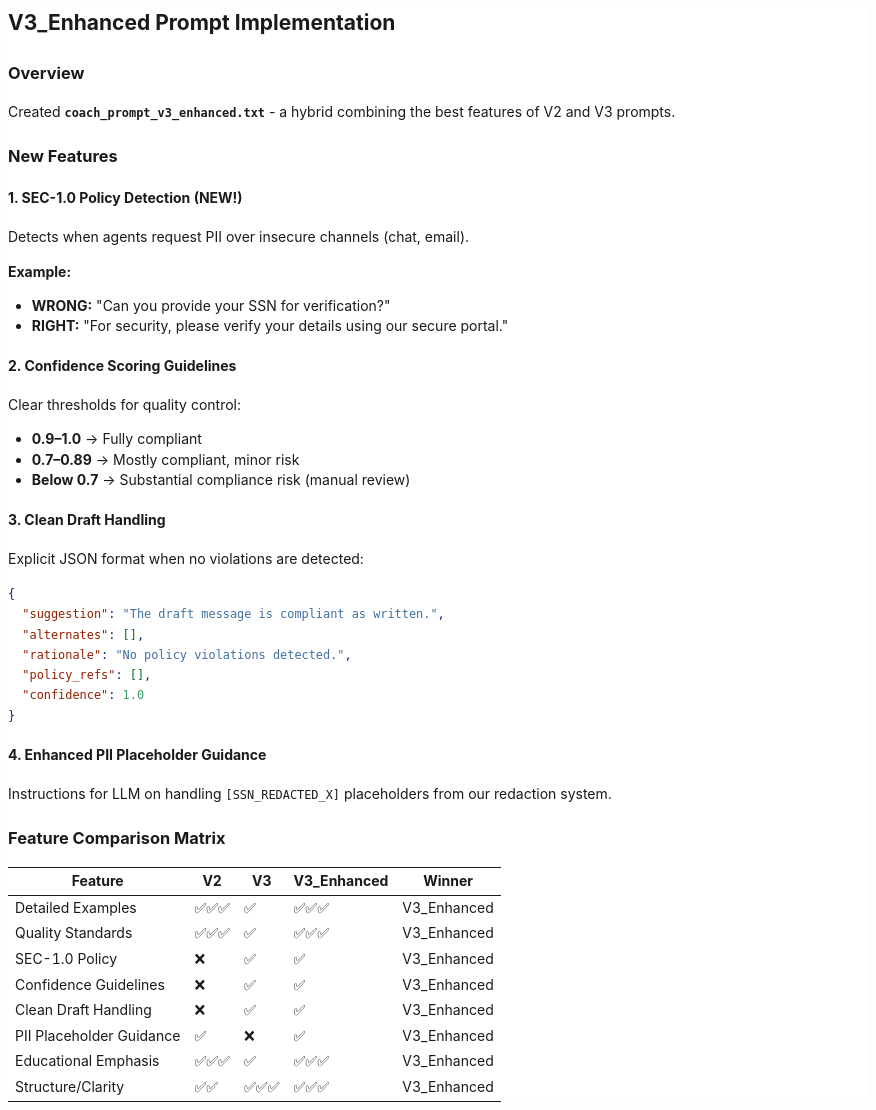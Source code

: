 
## V3_Enhanced Prompt Implementation

### Overview

Created **`coach_prompt_v3_enhanced.txt`** - a hybrid combining the best features of V2 and V3 prompts.

### New Features

#### 1. SEC-1.0 Policy Detection (NEW!)
Detects when agents request PII over insecure channels (chat, email).

**Example:**
- **WRONG:** "Can you provide your SSN for verification?"
- **RIGHT:** "For security, please verify your details using our secure portal."

#### 2. Confidence Scoring Guidelines
Clear thresholds for quality control:
- **0.9–1.0** → Fully compliant
- **0.7–0.89** → Mostly compliant, minor risk
- **Below 0.7** → Substantial compliance risk (manual review)

#### 3. Clean Draft Handling
Explicit JSON format when no violations are detected:
```json
{
  "suggestion": "The draft message is compliant as written.",
  "alternates": [],
  "rationale": "No policy violations detected.",
  "policy_refs": [],
  "confidence": 1.0
}
```

#### 4. Enhanced PII Placeholder Guidance
Instructions for LLM on handling `[SSN_REDACTED_X]` placeholders from our redaction system.

### Feature Comparison Matrix

| Feature | V2 | V3 | V3_Enhanced | Winner |
|---------|----|----|-------------|--------|
| Detailed Examples | ✅✅✅ | ✅ | ✅✅✅ | V3_Enhanced |
| Quality Standards | ✅✅✅ | ✅ | ✅✅✅ | V3_Enhanced |
| SEC-1.0 Policy | ❌ | ✅ | ✅ | V3_Enhanced |
| Confidence Guidelines | ❌ | ✅ | ✅ | V3_Enhanced |
| Clean Draft Handling | ❌ | ✅ | ✅ | V3_Enhanced |
| PII Placeholder Guidance | ✅ | ❌ | ✅ | V3_Enhanced |
| Educational Emphasis | ✅✅✅ | ✅ | ✅✅✅ | V3_Enhanced |
| Structure/Clarity | ✅✅ | ✅✅✅ | ✅✅✅ | V3_Enhanced |
